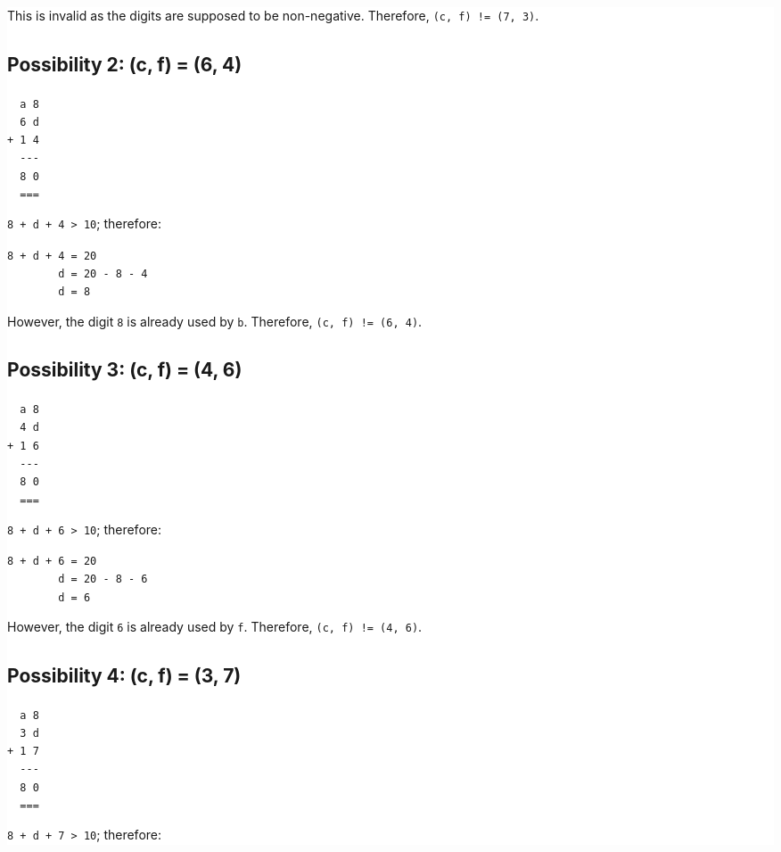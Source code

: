 This is invalid as the digits are supposed to be non-negative. Therefore, `(c, f) != (7, 3)`.

## Possibility 2: (c, f) = (6, 4)

```
  a 8
  6 d
+ 1 4
  ---
  8 0
  ===
```

`8 + d + 4 > 10`; therefore:

```
8 + d + 4 = 20
        d = 20 - 8 - 4
        d = 8
```

However, the digit `8` is already used by `b`. Therefore, `(c, f) != (6, 4)`.

## Possibility 3: (c, f) = (4, 6)

```
  a 8
  4 d
+ 1 6
  ---
  8 0
  ===
```

`8 + d + 6 > 10`; therefore:

```
8 + d + 6 = 20
        d = 20 - 8 - 6
        d = 6
```

However, the digit `6` is already used by `f`. Therefore, `(c, f) != (4, 6)`.

## Possibility 4: (c, f) = (3, 7)

```
  a 8
  3 d
+ 1 7
  ---
  8 0
  ===
```

`8 + d + 7 > 10`; therefore:
